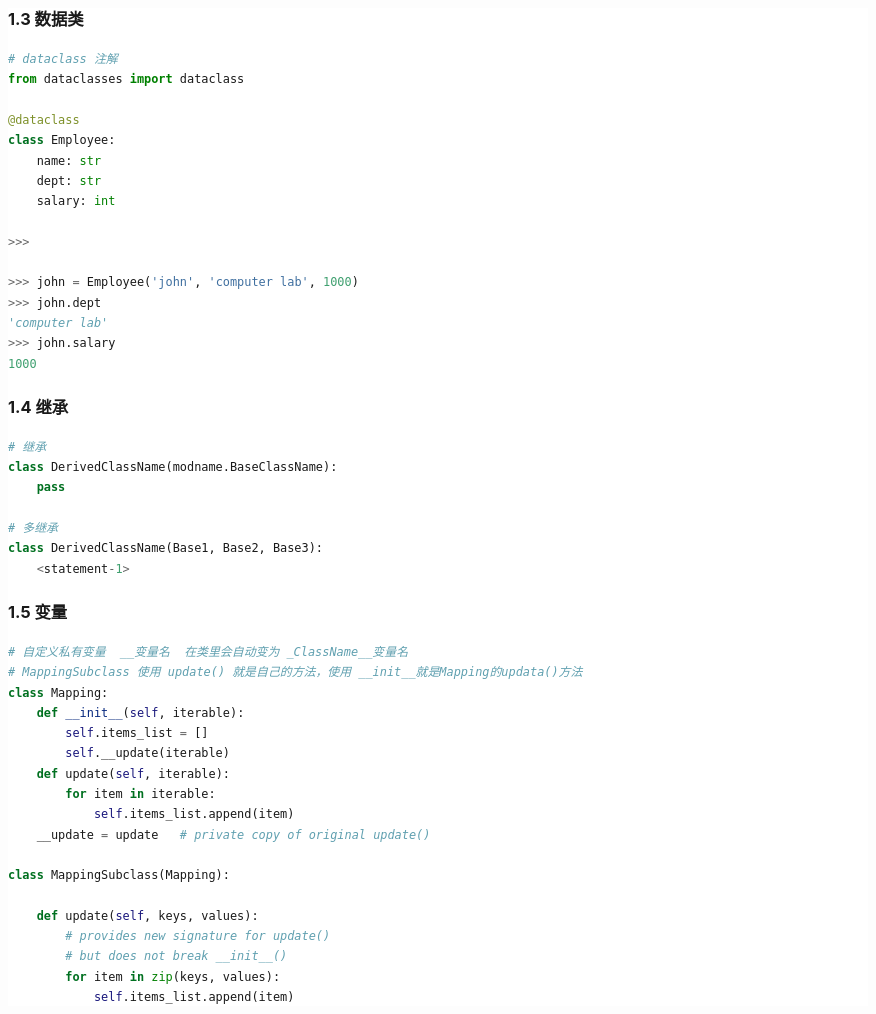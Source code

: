 




### 1.3 数据类
```python
# dataclass 注解
from dataclasses import dataclass

@dataclass
class Employee:
    name: str
    dept: str
    salary: int

>>>

>>> john = Employee('john', 'computer lab', 1000)
>>> john.dept
'computer lab'
>>> john.salary
1000
```
### 1.4 继承
```python
# 继承
class DerivedClassName(modname.BaseClassName):
	pass

# 多继承
class DerivedClassName(Base1, Base2, Base3):
    <statement-1>
```
### 1.5 变量
```python
# 自定义私有变量  __变量名  在类里会自动变为 _ClassName__变量名
# MappingSubclass 使用 update() 就是自己的方法，使用 __init__就是Mapping的updata()方法
class Mapping:
    def __init__(self, iterable):
        self.items_list = []
        self.__update(iterable)
    def update(self, iterable):
        for item in iterable:
            self.items_list.append(item)
    __update = update   # private copy of original update()

class MappingSubclass(Mapping):

    def update(self, keys, values):
        # provides new signature for update()
        # but does not break __init__()
        for item in zip(keys, values):
            self.items_list.append(item)
```
